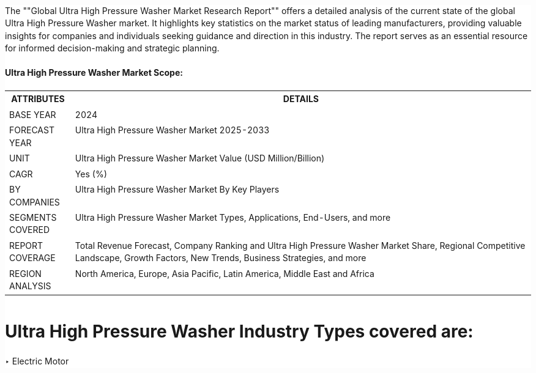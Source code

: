 The ""Global Ultra High Pressure Washer Market Research Report"" offers a detailed analysis of the current state of the global Ultra High Pressure Washer market. It highlights key statistics on the market status of leading manufacturers, providing valuable insights for companies and individuals seeking guidance and direction in this industry. The report serves as an essential resource for informed decision-making and strategic planning.

<h4>Ultra High Pressure Washer Market Scope:</h4>
<table>
<tr>
<th>ATTRIBUTES</th>
<th>DETAILS</th>
</tr>
<tr>
<td>BASE YEAR</td>
<td>2024</td>
</tr>
<tr>
<td>FORECAST YEAR</td>
<td>Ultra High Pressure Washer Market 2025-2033</td>
</tr>
<tr>
<td>UNIT</td>
<td>Ultra High Pressure Washer Market Value (USD Million/Billion)</td>
<tr>
<td>CAGR</td>
<td>Yes (%)</td>
</tr>
</tr>
<tr>
<td>BY COMPANIES</td>
<td>Ultra High Pressure Washer Market By Key Players</td>
</tr>
<tr>
<td>SEGMENTS COVERED</td>
<td>Ultra High Pressure Washer Market Types, Applications, End-Users, and more</td>
</tr>
<tr>
<td>REPORT COVERAGE</td>
<td>Total Revenue Forecast, Company Ranking and Ultra High Pressure Washer Market Share, Regional Competitive Landscape, Growth Factors, New Trends, Business Strategies, and more</td>
</tr>
<tr>
<td>REGION ANALYSIS</td>
<td>North America, Europe, Asia Pacific, Latin America, Middle East and Africa</td>
</tr>
</table>

# <strong>Ultra High Pressure Washer Industry Types covered are:</strong>

‣ Electric Motor
